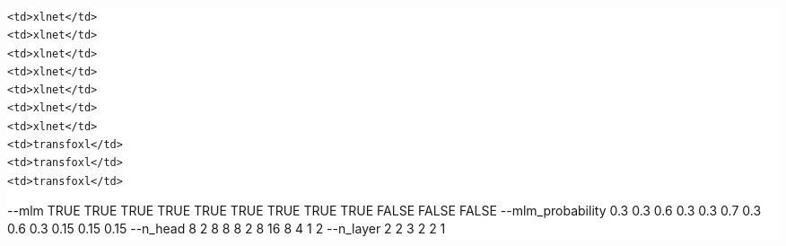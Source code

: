     <td>xlnet</td>
    <td>xlnet</td>
    <td>xlnet</td>
    <td>xlnet</td>
    <td>xlnet</td>
    <td>xlnet</td>
    <td>xlnet</td>
    <td>transfoxl</td>
    <td>transfoxl</td>
    <td>transfoxl</td>
  </tr>
  <tr>
    <td>--mlm</td>
    <td>TRUE</td>
    <td>TRUE</td>
    <td>TRUE</td>
    <td>TRUE</td>
    <td>TRUE</td>
    <td>TRUE</td>
    <td>TRUE</td>
    <td>TRUE</td>
    <td>TRUE</td>
    <td>FALSE</td>
    <td>FALSE</td>
    <td>FALSE</td>
  </tr>
  <tr>
    <td>--mlm_probability</td>
    <td>0.3</td>
    <td>0.3</td>
    <td>0.6</td>
    <td>0.3</td>
    <td>0.3</td>
    <td>0.7</td>
    <td>0.3</td>
    <td>0.6</td>
    <td>0.3</td>
    <td>0.15</td>
    <td>0.15</td>
    <td>0.15</td>
  </tr>
  <tr>
    <td>--n_head</td>
    <td>8</td>
    <td>2</td>
    <td>8</td>
    <td>8</td>
    <td>8</td>
    <td>2</td>
    <td>8</td>
    <td>16</td>
    <td>8</td>
    <td>4</td>
    <td>1</td>
    <td>2</td>
  </tr>
  <tr>
    <td>--n_layer</td>
    <td>2</td>
    <td>2</td>
    <td>3</td>
    <td>2</td>
    <td>2</td>
    <td>1</td>